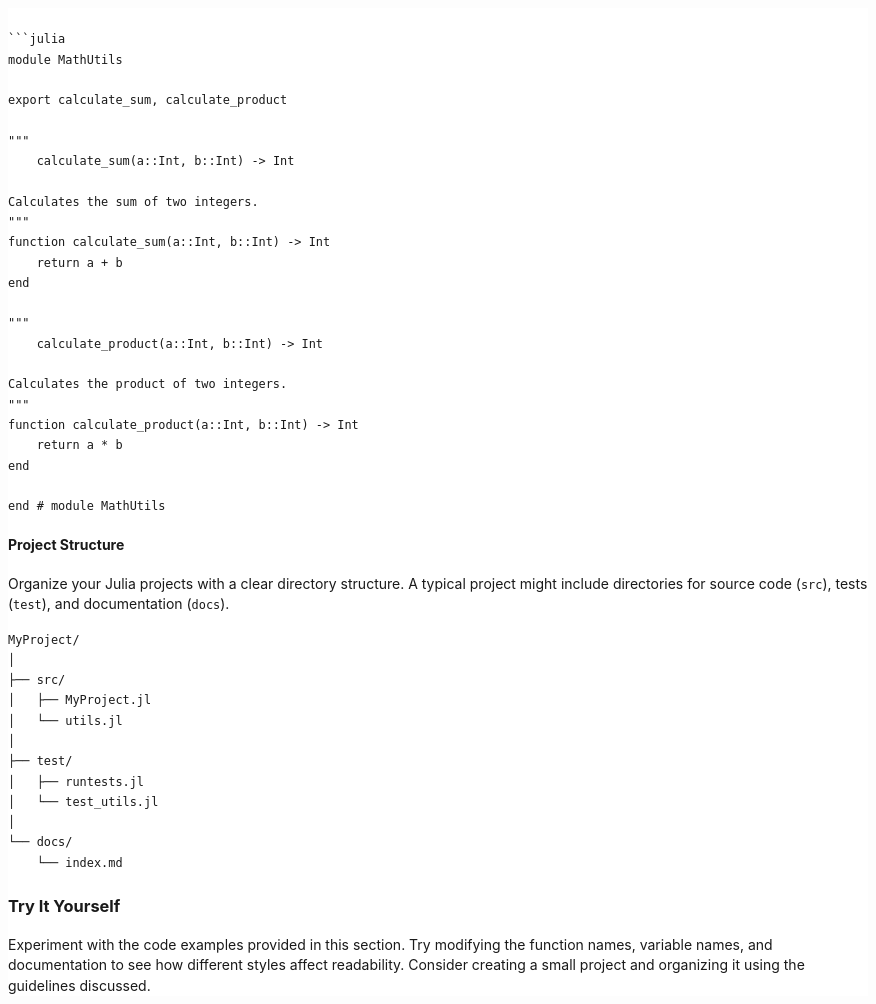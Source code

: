 ```

```julia
module MathUtils

export calculate_sum, calculate_product

"""
    calculate_sum(a::Int, b::Int) -> Int

Calculates the sum of two integers.
"""
function calculate_sum(a::Int, b::Int) -> Int
    return a + b
end

"""
    calculate_product(a::Int, b::Int) -> Int

Calculates the product of two integers.
"""
function calculate_product(a::Int, b::Int) -> Int
    return a * b
end

end # module MathUtils
```

#### Project Structure

Organize your Julia projects with a clear directory structure. A typical project might include directories for source code (`src`), tests (`test`), and documentation (`docs`).

```
MyProject/
│
├── src/
│   ├── MyProject.jl
│   └── utils.jl
│
├── test/
│   ├── runtests.jl
│   └── test_utils.jl
│
└── docs/
    └── index.md
```

### Try It Yourself

Experiment with the code examples provided in this section. Try modifying the function names, variable names, and documentation to see how different styles affect readability. Consider creating a small project and organizing it using the guidelines discussed.
